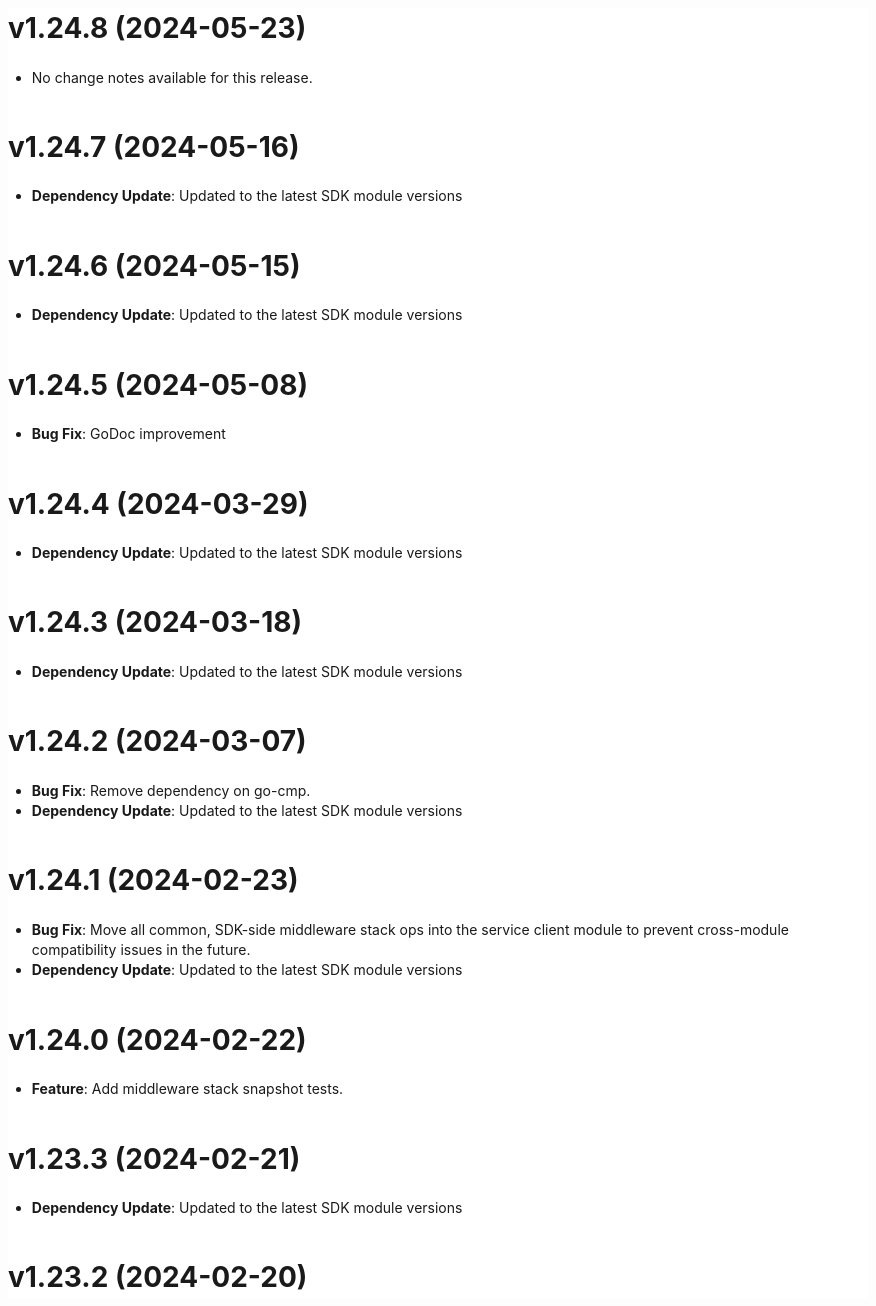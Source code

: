 # v1.24.8 (2024-05-23)

* No change notes available for this release.

# v1.24.7 (2024-05-16)

* **Dependency Update**: Updated to the latest SDK module versions

# v1.24.6 (2024-05-15)

* **Dependency Update**: Updated to the latest SDK module versions

# v1.24.5 (2024-05-08)

* **Bug Fix**: GoDoc improvement

# v1.24.4 (2024-03-29)

* **Dependency Update**: Updated to the latest SDK module versions

# v1.24.3 (2024-03-18)

* **Dependency Update**: Updated to the latest SDK module versions

# v1.24.2 (2024-03-07)

* **Bug Fix**: Remove dependency on go-cmp.
* **Dependency Update**: Updated to the latest SDK module versions

# v1.24.1 (2024-02-23)

* **Bug Fix**: Move all common, SDK-side middleware stack ops into the service client module to prevent cross-module compatibility issues in the future.
* **Dependency Update**: Updated to the latest SDK module versions

# v1.24.0 (2024-02-22)

* **Feature**: Add middleware stack snapshot tests.

# v1.23.3 (2024-02-21)

* **Dependency Update**: Updated to the latest SDK module versions

# v1.23.2 (2024-02-20)
